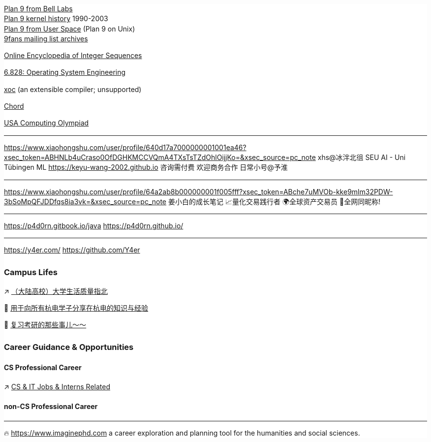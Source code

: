 [Plan 9 from Bell Labs](http://plan9.bell-labs.com/plan9)  
[Plan 9 kernel history](http://swtch.com/plan9history) 1990-2003  
[Plan 9 from User Space](http://swtch.com/plan9port) (Plan 9 on Unix)  
[9fans mailing list archives](http://9fans.net/archive/)

[Online Encyclopedia of Integer Sequences](http://www.research.att.com/~njas/sequences/)

[6.828: Operating System Engineering](http://pdos.csail.mit.edu/6.828)  

[xoc](http://pdos.csail.mit.edu/xoc/) (an extensible compiler; unsupported)

[Chord](http://pdos.csail.mit.edu/chord/)  

[USA Computing Olympiad](http://www.usaco.org/)


---
https://www.xiaohongshu.com/user/profile/640d17a7000000001001ea46?xsec_token=ABHNLb4uCraso0OfDGHKMCCVQmA4TXsTsTZdOhlOijjKo=&xsec_source=pc_note
xhs@冰泮北徂
SEU AI - Uni Tübingen ML 
https://keyu-wang-2002.github.io 
咨询需付费
欢迎商务合作 
日常小号@予淮

---
https://www.xiaohongshu.com/user/profile/64a2ab8b000000001f005fff?xsec_token=ABche7uMVOb-kke9mlm32PDW-3bSoMpQFJDDfqs8ia3vk=&xsec_source=pc_note
姜小白的成长笔记
📈量化交易践行者 🌍全球资产交易员 🤝全网同昵称!

---
https://p4d0rn.gitbook.io/java
https://p4d0rn.github.io/

---
https://y4er.com/
https://github.com/Y4er


### Campus Lifes
↗ [（大陆高校）大学生活质量指北](../Appendix/（大陆高校）大学生活质量指北/（大陆高校）大学生活质量指北.md)

🔗 [用于向所有杭电学子分享在杭电的知识与经验](https://github.com/FengGuanxi/HDU-Experience)

🔗 [复习考研的那些事儿～～](https://github.com/AngelKitty/review_the_national_post-graduate_entrance_examination)


### Career Guidance & Opportunities
#### CS Professional Career
↗ [CS & IT Jobs & Interns Related](../🤲🏼%20Opportunities%20&%20Career%20Development/CS%20&%20IT%20Jobs%20&%20Interns%20Related/CS%20&%20IT%20Jobs%20&%20Interns%20Related.md)
#### non-CS Professional Career
---
🔥 https://www.imaginephd.com
a career exploration and planning tool for the humanities and social sciences.
